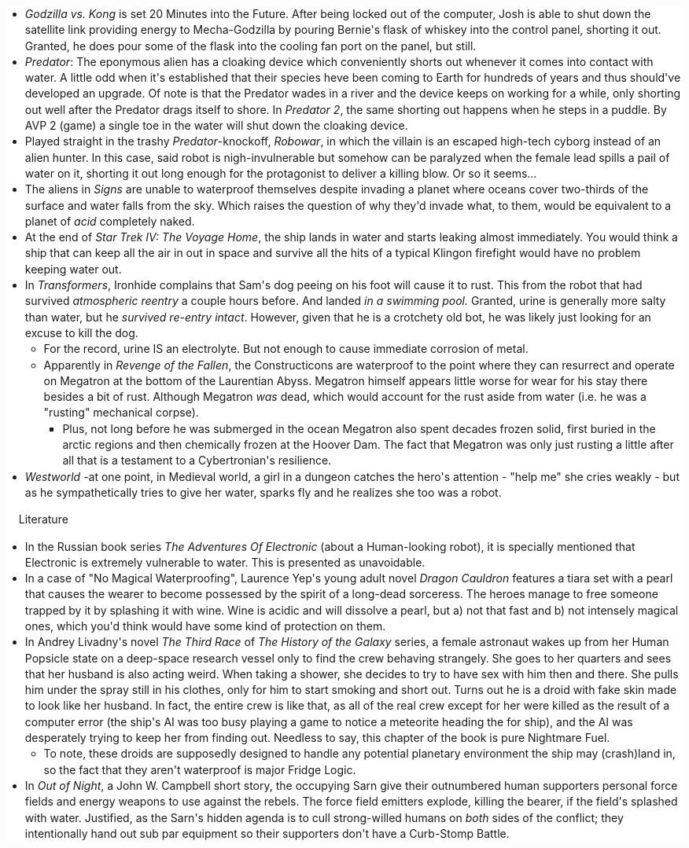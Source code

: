 -   _Godzilla vs. Kong_ is set 20 Minutes into the Future. After being locked out of the computer, Josh is able to shut down the satellite link providing energy to Mecha-Godzilla by pouring Bernie's flask of whiskey into the control panel, shorting it out. Granted, he does pour some of the flask into the cooling fan port on the panel, but still.
-   _Predator_: The eponymous alien has a cloaking device which conveniently shorts out whenever it comes into contact with water. A little odd when it's established that their species heve been coming to Earth for hundreds of years and thus should've developed an upgrade. Of note is that the Predator wades in a river and the device keeps on working for a while, only shorting out well after the Predator drags itself to shore. In _Predator 2_, the same shorting out happens when he steps in a puddle. By AVP 2 (game) a single toe in the water will shut down the cloaking device.
-   Played straight in the trashy _Predator_\-knockoff, _Robowar_, in which the villain is an escaped high-tech cyborg instead of an alien hunter. In this case, said robot is nigh-invulnerable but somehow can be paralyzed when the female lead spills a pail of water on it, shorting it out long enough for the protagonist to deliver a killing blow. Or so it seems...
-   The aliens in _Signs_ are unable to waterproof themselves despite invading a planet where oceans cover two-thirds of the surface and water falls from the sky. Which raises the question of why they'd invade what, to them, would be equivalent to a planet of _acid_ completely naked.
-   At the end of _Star Trek IV: The Voyage Home_, the ship lands in water and starts leaking almost immediately. You would think a ship that can keep all the air in out in space and survive all the hits of a typical Klingon firefight would have no problem keeping water out.
-   In _Transformers_, Ironhide complains that Sam's dog peeing on his foot will cause it to rust. This from the robot that had survived _atmospheric reentry_ a couple hours before. And landed _in a swimming pool._ Granted, urine is generally more salty than water, but he _survived re-entry intact_. However, given that he is a crotchety old bot, he was likely just looking for an excuse to kill the dog.
    -   For the record, urine IS an electrolyte. But not enough to cause immediate corrosion of metal.
    -   Apparently in _Revenge of the Fallen_, the Constructicons are waterproof to the point where they can resurrect and operate on Megatron at the bottom of the Laurentian Abyss. Megatron himself appears little worse for wear for his stay there besides a bit of rust. Although Megatron _was_ dead, which would account for the rust aside from water (i.e. he was a "rusting" mechanical corpse).
        -   Plus, not long before he was submerged in the ocean Megatron also spent decades frozen solid, first buried in the arctic regions and then chemically frozen at the Hoover Dam. The fact that Megatron was only just rusting a little after all that is a testament to a Cybertronian's resilience.
-   _Westworld_ -at one point, in Medieval world, a girl in a dungeon catches the hero's attention - "help me" she cries weakly - but as he sympathetically tries to give her water, sparks fly and he realizes she too was a robot.

    Literature 

-   In the Russian book series _The Adventures Of Electronic_ (about a Human-looking robot), it is specially mentioned that Electronic is extremely vulnerable to water. This is presented as unavoidable.
-   In a case of "No Magical Waterproofing", Laurence Yep's young adult novel _Dragon Cauldron_ features a tiara set with a pearl that causes the wearer to become possessed by the spirit of a long-dead sorceress. The heroes manage to free someone trapped by it by splashing it with wine. Wine is acidic and will dissolve a pearl, but a) not that fast and b) not intensely magical ones, which you'd think would have some kind of protection on them.
-   In Andrey Livadny's novel _The Third Race_ of _The History of the Galaxy_ series, a female astronaut wakes up from her Human Popsicle state on a deep-space research vessel only to find the crew behaving strangely. She goes to her quarters and sees that her husband is also acting weird. When taking a shower, she decides to try to have sex with him then and there. She pulls him under the spray still in his clothes, only for him to start smoking and short out. Turns out he is a droid with fake skin made to look like her husband. In fact, the entire crew is like that, as all of the real crew except for her were killed as the result of a computer error (the ship's AI was too busy playing a game to notice a meteorite heading the for ship), and the AI was desperately trying to keep her from finding out. Needless to say, this chapter of the book is pure Nightmare Fuel.
    -   To note, these droids are supposedly designed to handle any potential planetary environment the ship may (crash)land in, so the fact that they aren't waterproof is major Fridge Logic.
-   In _Out of Night_, a John W. Campbell short story, the occupying Sarn give their outnumbered human supporters personal force fields and energy weapons to use against the rebels. The force field emitters explode, killing the bearer, if the field's splashed with water. Justified, as the Sarn's hidden agenda is to cull strong-willed humans on _both_ sides of the conflict; they intentionally hand out sub par equipment so their supporters don't have a Curb-Stomp Battle.